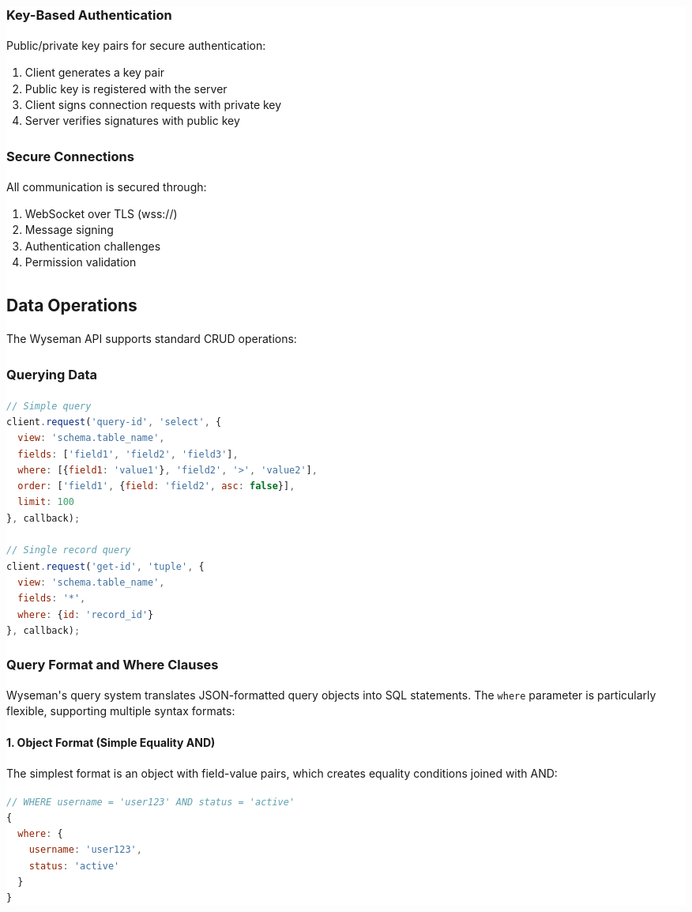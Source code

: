 ### Key-Based Authentication

Public/private key pairs for secure authentication:

1. Client generates a key pair
2. Public key is registered with the server
3. Client signs connection requests with private key
4. Server verifies signatures with public key

### Secure Connections

All communication is secured through:

1. WebSocket over TLS (wss://)
2. Message signing
3. Authentication challenges
4. Permission validation

## Data Operations

The Wyseman API supports standard CRUD operations:

### Querying Data

```javascript
// Simple query
client.request('query-id', 'select', {
  view: 'schema.table_name',
  fields: ['field1', 'field2', 'field3'],
  where: [{field1: 'value1'}, 'field2', '>', 'value2'],
  order: ['field1', {field: 'field2', asc: false}],
  limit: 100
}, callback);

// Single record query
client.request('get-id', 'tuple', {
  view: 'schema.table_name',
  fields: '*',
  where: {id: 'record_id'}
}, callback);
```

### Query Format and Where Clauses

Wyseman's query system translates JSON-formatted query objects into SQL statements. The `where` parameter is particularly flexible, supporting multiple syntax formats:

#### 1. Object Format (Simple Equality AND)

The simplest format is an object with field-value pairs, which creates equality conditions joined with AND:

```javascript
// WHERE username = 'user123' AND status = 'active'
{
  where: {
    username: 'user123',
    status: 'active'
  }
}
```
